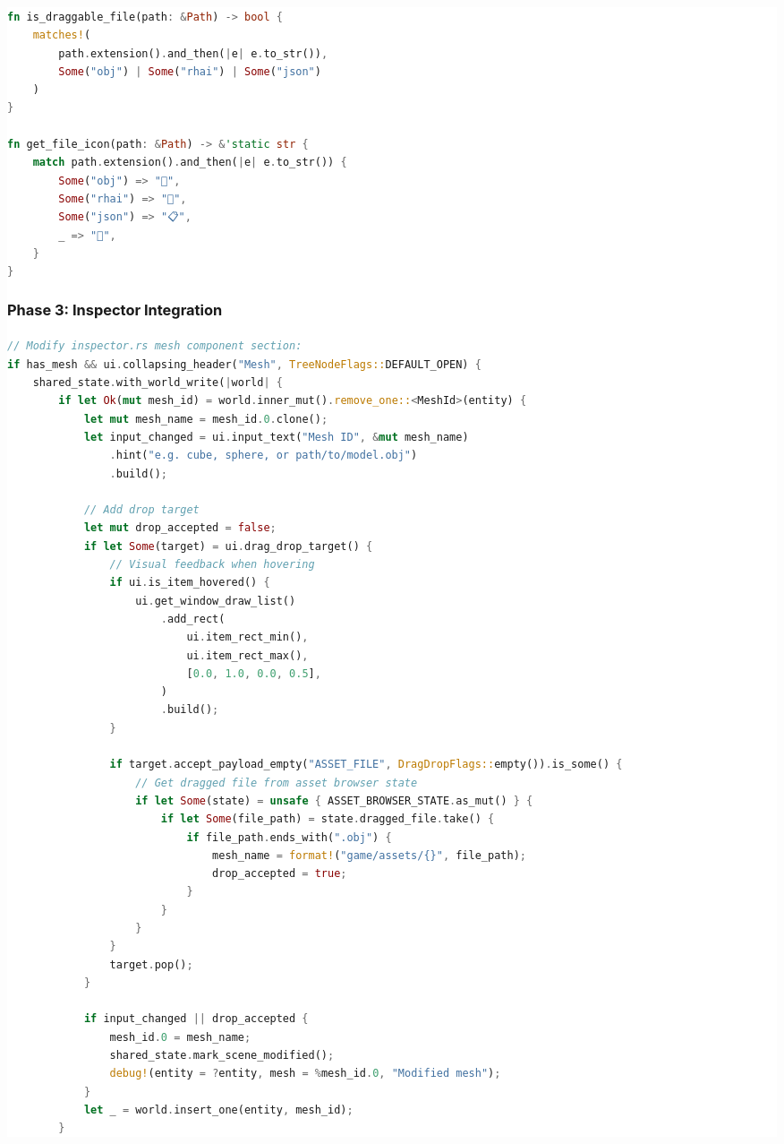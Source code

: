 ```rust
fn is_draggable_file(path: &Path) -> bool {
    matches!(
        path.extension().and_then(|e| e.to_str()),
        Some("obj") | Some("rhai") | Some("json")
    )
}

fn get_file_icon(path: &Path) -> &'static str {
    match path.extension().and_then(|e| e.to_str()) {
        Some("obj") => "🗿",
        Some("rhai") => "📜",
        Some("json") => "📋",
        _ => "📄",
    }
}
```

### Phase 3: Inspector Integration
```rust
// Modify inspector.rs mesh component section:
if has_mesh && ui.collapsing_header("Mesh", TreeNodeFlags::DEFAULT_OPEN) {
    shared_state.with_world_write(|world| {
        if let Ok(mut mesh_id) = world.inner_mut().remove_one::<MeshId>(entity) {
            let mut mesh_name = mesh_id.0.clone();
            let input_changed = ui.input_text("Mesh ID", &mut mesh_name)
                .hint("e.g. cube, sphere, or path/to/model.obj")
                .build();
                
            // Add drop target
            let mut drop_accepted = false;
            if let Some(target) = ui.drag_drop_target() {
                // Visual feedback when hovering
                if ui.is_item_hovered() {
                    ui.get_window_draw_list()
                        .add_rect(
                            ui.item_rect_min(),
                            ui.item_rect_max(),
                            [0.0, 1.0, 0.0, 0.5],
                        )
                        .build();
                }
                
                if target.accept_payload_empty("ASSET_FILE", DragDropFlags::empty()).is_some() {
                    // Get dragged file from asset browser state
                    if let Some(state) = unsafe { ASSET_BROWSER_STATE.as_mut() } {
                        if let Some(file_path) = state.dragged_file.take() {
                            if file_path.ends_with(".obj") {
                                mesh_name = format!("game/assets/{}", file_path);
                                drop_accepted = true;
                            }
                        }
                    }
                }
                target.pop();
            }
            
            if input_changed || drop_accepted {
                mesh_id.0 = mesh_name;
                shared_state.mark_scene_modified();
                debug!(entity = ?entity, mesh = %mesh_id.0, "Modified mesh");
            }
            let _ = world.insert_one(entity, mesh_id);
        }
```